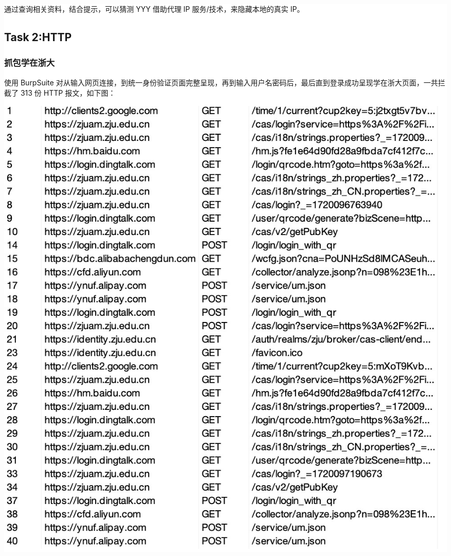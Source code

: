 通过查询相关资料，结合提示，可以猜测 YYY 借助代理 IP 服务/技术，来隐藏本地的真实 IP。

## Task 2:HTTP

### 抓包学在浙大

使用 BurpSuite 对从输入网页连接，到统一身份验证页面完整呈现，再到输入用户名密码后，最后直到登录成功呈现学在浙大页面，一共拦截了 313 份 HTTP 报文，如下图：

![image-20240704205928181](../../../assets/image-20240704205928181.png)
